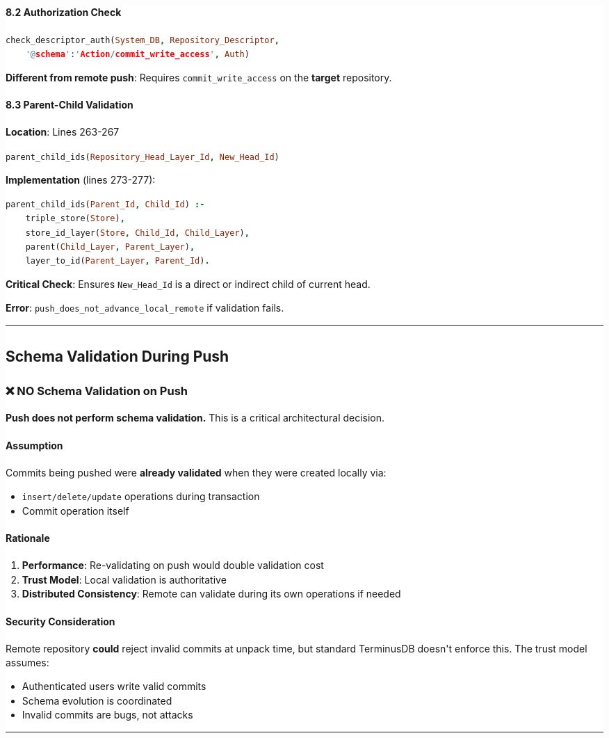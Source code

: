 #### 8.2 Authorization Check

```prolog
check_descriptor_auth(System_DB, Repository_Descriptor,
    '@schema':'Action/commit_write_access', Auth)
```

**Different from remote push**: Requires `commit_write_access` on the **target** repository.

#### 8.3 Parent-Child Validation

**Location**: Lines 263-267

```prolog
parent_child_ids(Repository_Head_Layer_Id, New_Head_Id)
```

**Implementation** (lines 273-277):
```prolog
parent_child_ids(Parent_Id, Child_Id) :-
    triple_store(Store),
    store_id_layer(Store, Child_Id, Child_Layer),
    parent(Child_Layer, Parent_Layer),
    layer_to_id(Parent_Layer, Parent_Id).
```

**Critical Check**: Ensures `New_Head_Id` is a direct or indirect child of current head.

**Error**: `push_does_not_advance_local_remote` if validation fails.

---

## Schema Validation During Push

### ❌ NO Schema Validation on Push

**Push does not perform schema validation.** This is a critical architectural decision.

#### Assumption

Commits being pushed were **already validated** when they were created locally via:
- `insert/delete/update` operations during transaction
- Commit operation itself

#### Rationale

1. **Performance**: Re-validating on push would double validation cost
2. **Trust Model**: Local validation is authoritative
3. **Distributed Consistency**: Remote can validate during its own operations if needed

#### Security Consideration

Remote repository **could** reject invalid commits at unpack time, but standard TerminusDB doesn't enforce this. The trust model assumes:
- Authenticated users write valid commits
- Schema evolution is coordinated
- Invalid commits are bugs, not attacks

---